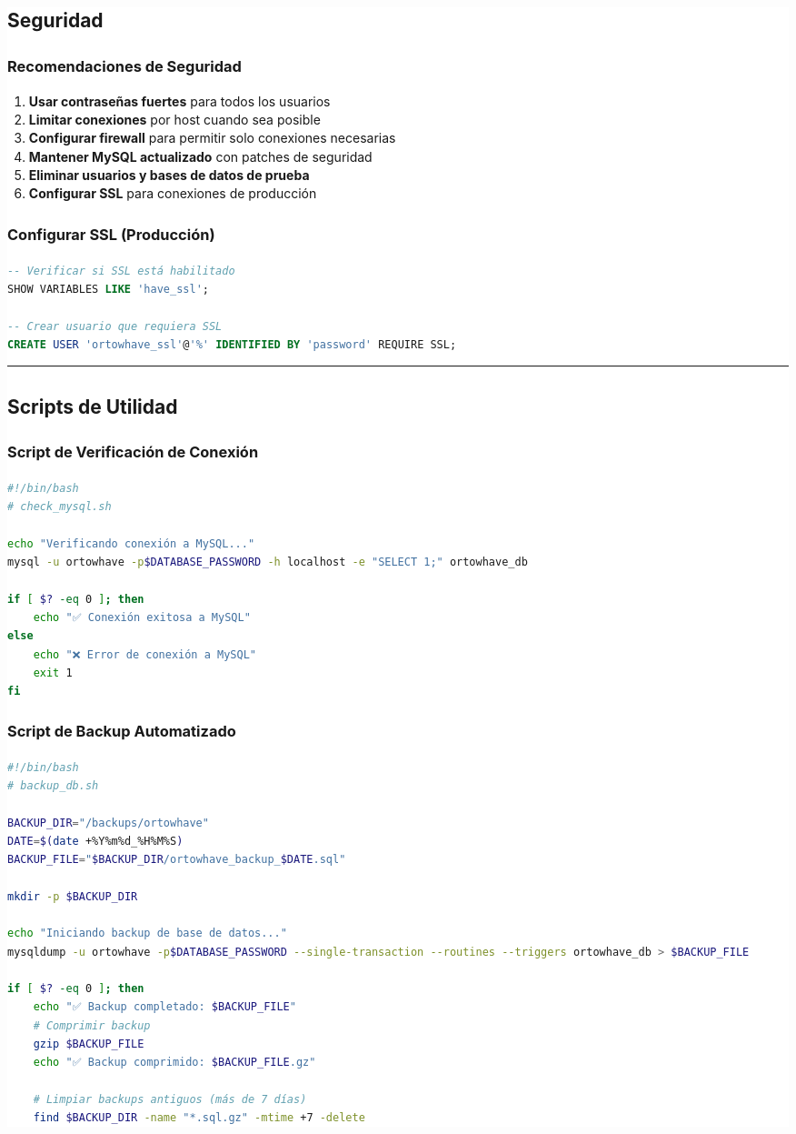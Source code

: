 ## Seguridad

### Recomendaciones de Seguridad
1. **Usar contraseñas fuertes** para todos los usuarios
2. **Limitar conexiones** por host cuando sea posible
3. **Configurar firewall** para permitir solo conexiones necesarias
4. **Mantener MySQL actualizado** con patches de seguridad
5. **Eliminar usuarios y bases de datos de prueba**
6. **Configurar SSL** para conexiones de producción

### Configurar SSL (Producción)
```sql
-- Verificar si SSL está habilitado
SHOW VARIABLES LIKE 'have_ssl';

-- Crear usuario que requiera SSL
CREATE USER 'ortowhave_ssl'@'%' IDENTIFIED BY 'password' REQUIRE SSL;
```

---

## Scripts de Utilidad

### Script de Verificación de Conexión
```bash
#!/bin/bash
# check_mysql.sh

echo "Verificando conexión a MySQL..."
mysql -u ortowhave -p$DATABASE_PASSWORD -h localhost -e "SELECT 1;" ortowhave_db

if [ $? -eq 0 ]; then
    echo "✅ Conexión exitosa a MySQL"
else
    echo "❌ Error de conexión a MySQL"
    exit 1
fi
```

### Script de Backup Automatizado
```bash
#!/bin/bash
# backup_db.sh

BACKUP_DIR="/backups/ortowhave"
DATE=$(date +%Y%m%d_%H%M%S)
BACKUP_FILE="$BACKUP_DIR/ortowhave_backup_$DATE.sql"

mkdir -p $BACKUP_DIR

echo "Iniciando backup de base de datos..."
mysqldump -u ortowhave -p$DATABASE_PASSWORD --single-transaction --routines --triggers ortowhave_db > $BACKUP_FILE

if [ $? -eq 0 ]; then
    echo "✅ Backup completado: $BACKUP_FILE"
    # Comprimir backup
    gzip $BACKUP_FILE
    echo "✅ Backup comprimido: $BACKUP_FILE.gz"
    
    # Limpiar backups antiguos (más de 7 días)
    find $BACKUP_DIR -name "*.sql.gz" -mtime +7 -delete
```